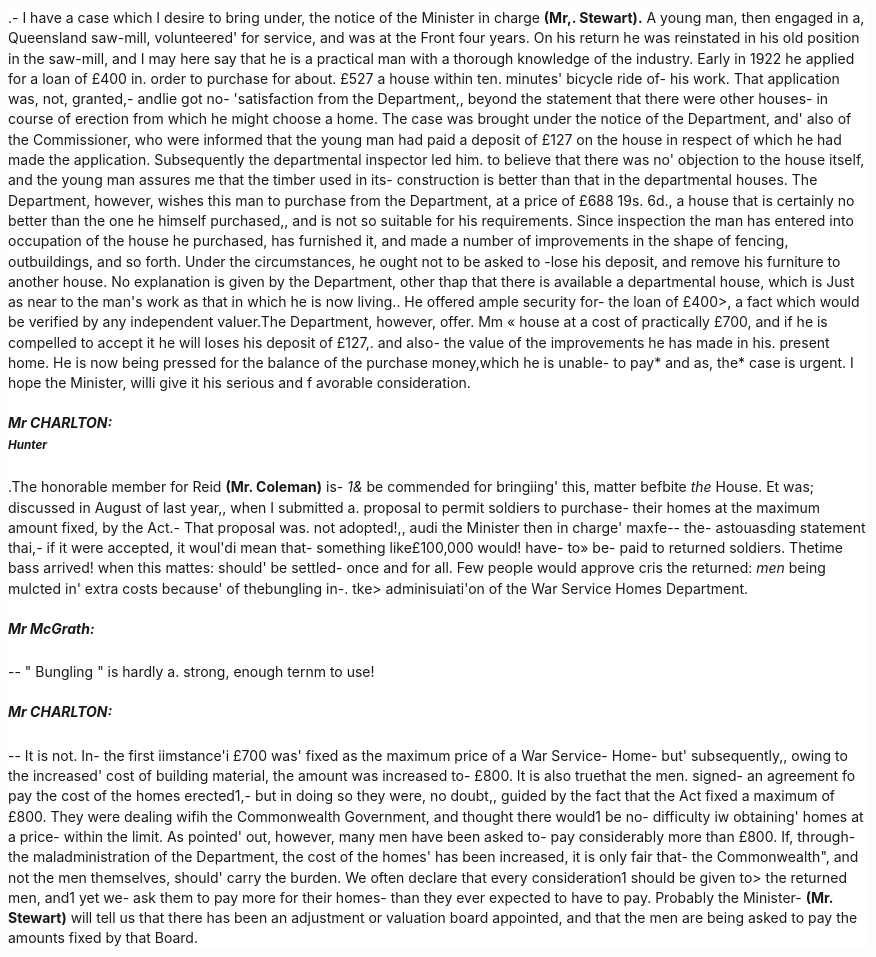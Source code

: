 .- I have a case which I desire to bring under, the notice of the Minister in charge  **(Mr,. Stewart).**  A young man, then engaged in a, Queensland saw-mill, volunteered' for service, and was at the Front four years. On his return he was reinstated in his old position in the saw-mill, and I may here say that he is a practical man with a thorough knowledge of the industry. Early in 1922 he applied for a loan of £400 in. order to purchase for about. £527 a house within ten. minutes' bicycle ride of- his work. That application was, not, granted,- andlie got no- 'satisfaction from the Department,, beyond the statement that there were other houses- in course of erection from which he might choose a home. The case was brought under the notice of the Department, and' also of the Commissioner, who were informed that the young man had paid a deposit of £127 on the house in respect of which he had made the application. Subsequently the departmental inspector led him. to believe that there was no' objection to the house itself, and the young man assures me that the timber used in its- construction is better than that in the departmental houses. The Department, however, wishes this man to purchase from the Department, at a price of £688 19s. 6d., a house that is certainly no better than the one he himself purchased,, and is not so suitable for his requirements. Since inspection the man has entered into occupation of the house he purchased, has furnished it, and made a number of improvements in the shape of fencing, outbuildings, and so forth. Under the circumstances, he ought not to be asked to -lose his deposit, and remove his furniture to another house. No explanation is given by the Department, other thap that there is available a departmental house, which is Just as near to the man's work as that in which he is now living.. He offered ample security for- the loan of £400&gt;, a fact which would be verified by any independent valuer.The Department, however, offer. Mm « house at a cost of practically £700, and if he is compelled to accept it he will loses his deposit of £127,. and also- the value of the improvements he has made in his. present home. He is now being pressed for the balance of the purchase money,which he is unable- to pay* and as, the* case is urgent. I hope the Minister, willi give it his serious and f avorable consideration. 

##### Mr CHARLTON:<br><small class="text-muted">Hunter</small>

.The honorable member for Reid  **(Mr. Coleman)**  is-  *1&amp;*  be commended for bringiing' this, matter befbite  *the*  House. Et was; discussed in August of last year,, when I submitted a. proposal to permit soldiers to purchase- their homes at the maximum amount fixed, by the Act.- That proposal was. not adopted!,, audi the Minister then in charge' maxfe-- the- astouasding statement thai,- if it were accepted, it woul'di mean that- something like£100,000 would! have- to» be- paid to returned soldiers. Thetime bass arrived! when this mattes: should' be settled- once and for all. Few people would approve cris the returned:  *men*  being mulcted in' extra costs because' of thebungling in-. tke&gt; adminisuiati'on of the War Service Homes Department. 

##### Mr McGrath:

--  " Bungling " is hardly a. strong, enough ternm to use! 

##### Mr CHARLTON:

-- It is not. In- the first iimstance'i £700 was' fixed as the maximum price of a War Service- Home- but' subsequently,, owing to the increased' cost of building material, the amount was increased to- £800. It is also truethat the men. signed- an agreement fo pay the cost of the homes erected1,- but in doing so they were, no doubt,, guided by the fact that the Act fixed a maximum of £800. They were dealing wifih the Commonwealth Government, and thought there would1 be no- difficulty iw obtaining' homes at a price- within the limit. As pointed' out, however, many men have been asked to- pay considerably more than £800. If, through- the maladministration of the Department, the cost of the homes' has been increased, it is only fair that- the Commonwealth", and not the men themselves, should' carry the burden. We often declare that every consideration1 should be given to&gt; the returned men, and1 yet we- ask them to pay more for their homes- than they ever expected to have to pay. Probably the Minister-  **(Mr. Stewart)**  will tell us that  there  has been an adjustment or valuation board appointed, and that the men  are  being asked to pay the amounts fixed  by  that Board. 
